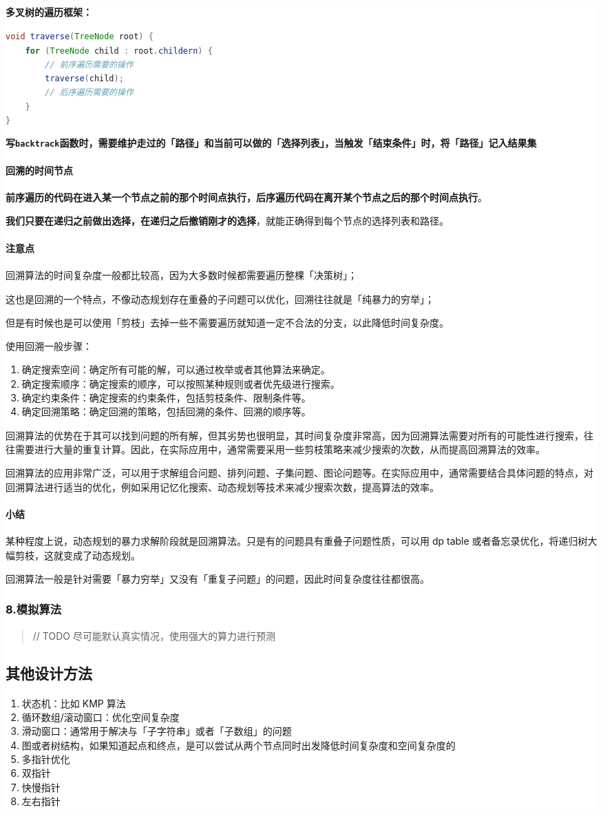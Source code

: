 **多叉树的遍历框架：**

```java
void traverse(TreeNode root) {
    for (TreeNode child : root.childern) {
        // 前序遍历需要的操作
        traverse(child);
        // 后序遍历需要的操作
    }
}
```

**写`backtrack`函数时，需要维护走过的「路径」和当前可以做的「选择列表」，当触发「结束条件」时，将「路径」记入结果集**

#### 回溯的时间节点

**前序遍历的代码在进入某一个节点之前的那个时间点执行，后序遍历代码在离开某个节点之后的那个时间点执行**。

**我们只要在递归之前做出选择，在递归之后撤销刚才的选择**，就能正确得到每个节点的选择列表和路径。

#### 注意点

回溯算法的时间复杂度一般都比较高，因为大多数时候都需要遍历整棵「决策树」；

这也是回溯的一个特点，不像动态规划存在重叠的子问题可以优化，回溯往往就是「纯暴力的穷举」；

但是有时候也是可以使用「剪枝」去掉一些不需要遍历就知道一定不合法的分支，以此降低时间复杂度。

使用回溯一般步骤：

1. 确定搜索空间：确定所有可能的解，可以通过枚举或者其他算法来确定。
2. 确定搜索顺序：确定搜索的顺序，可以按照某种规则或者优先级进行搜索。
3. 确定约束条件：确定搜索的约束条件，包括剪枝条件、限制条件等。
4. 确定回溯策略：确定回溯的策略，包括回溯的条件、回溯的顺序等。

回溯算法的优势在于其可以找到问题的所有解，但其劣势也很明显，其时间复杂度非常高，因为回溯算法需要对所有的可能性进行搜索，往往需要进行大量的重复计算。因此，在实际应用中，通常需要采用一些剪枝策略来减少搜索的次数，从而提高回溯算法的效率。

回溯算法的应用非常广泛，可以用于求解组合问题、排列问题、子集问题、图论问题等。在实际应用中，通常需要结合具体问题的特点，对回溯算法进行适当的优化，例如采用记忆化搜索、动态规划等技术来减少搜索次数，提高算法的效率。

#### 小结

某种程度上说，动态规划的暴力求解阶段就是回溯算法。只是有的问题具有重叠子问题性质，可以用 dp table 或者备忘录优化，将递归树大幅剪枝，这就变成了动态规划。

回溯算法一般是针对需要「暴力穷举」又没有「重复子问题」的问题，因此时间复杂度往往都很高。

### 8.模拟算法

> // TODO 尽可能默认真实情况，使用强大的算力进行预测

## 其他设计方法

1. 状态机：比如 KMP 算法
2. 循环数组/滚动窗口：优化空间复杂度
3. 滑动窗口：通常用于解决与「子字符串」或者「子数组」的问题
4. 图或者树结构，如果知道起点和终点，是可以尝试从两个节点同时出发降低时间复杂度和空间复杂度的
5. 多指针优化
6. 双指针
7. 快慢指针
8. 左右指针

